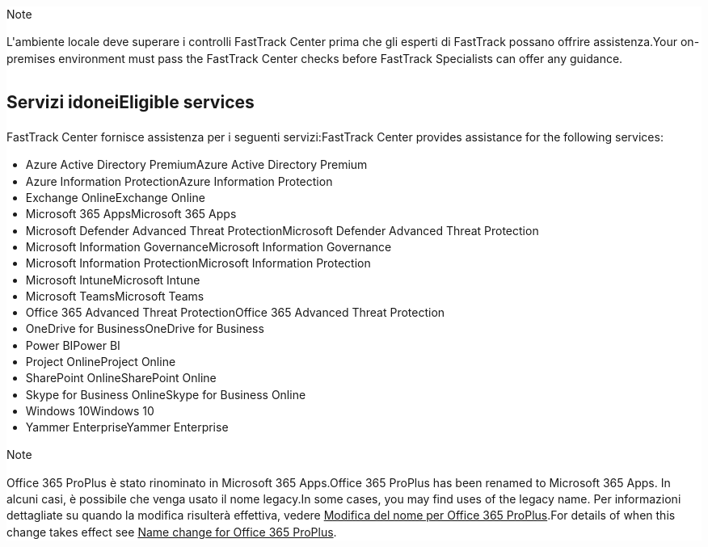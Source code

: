> [!NOTE]
> <span data-ttu-id="b5e36-123">L'ambiente locale deve superare i controlli FastTrack Center prima che gli esperti di FastTrack possano offrire assistenza.</span><span class="sxs-lookup"><span data-stu-id="b5e36-123">Your on-premises environment must pass the FastTrack Center checks before FastTrack Specialists can offer any guidance.</span></span> 
  
## <a name="eligible-services"></a><span data-ttu-id="b5e36-124">Servizi idonei</span><span class="sxs-lookup"><span data-stu-id="b5e36-124">Eligible services</span></span>

<span data-ttu-id="b5e36-125">FastTrack Center fornisce assistenza per i seguenti servizi:</span><span class="sxs-lookup"><span data-stu-id="b5e36-125">FastTrack Center provides assistance for the following  services:</span></span>
  
- <span data-ttu-id="b5e36-126">Azure Active Directory Premium</span><span class="sxs-lookup"><span data-stu-id="b5e36-126">Azure Active Directory Premium</span></span>
- <span data-ttu-id="b5e36-127">Azure Information Protection</span><span class="sxs-lookup"><span data-stu-id="b5e36-127">Azure Information Protection</span></span>
- <span data-ttu-id="b5e36-128">Exchange Online</span><span class="sxs-lookup"><span data-stu-id="b5e36-128">Exchange Online</span></span> 
- <span data-ttu-id="b5e36-129">Microsoft 365 Apps</span><span class="sxs-lookup"><span data-stu-id="b5e36-129">Microsoft 365 Apps</span></span>
- <span data-ttu-id="b5e36-130">Microsoft Defender Advanced Threat Protection</span><span class="sxs-lookup"><span data-stu-id="b5e36-130">Microsoft Defender Advanced Threat Protection</span></span>
- <span data-ttu-id="b5e36-131">Microsoft Information Governance</span><span class="sxs-lookup"><span data-stu-id="b5e36-131">Microsoft Information Governance</span></span>
- <span data-ttu-id="b5e36-132">Microsoft Information Protection</span><span class="sxs-lookup"><span data-stu-id="b5e36-132">Microsoft Information Protection</span></span>
- <span data-ttu-id="b5e36-133">Microsoft Intune</span><span class="sxs-lookup"><span data-stu-id="b5e36-133">Microsoft Intune</span></span>
- <span data-ttu-id="b5e36-134">Microsoft Teams</span><span class="sxs-lookup"><span data-stu-id="b5e36-134">Microsoft Teams</span></span>
- <span data-ttu-id="b5e36-135">Office 365 Advanced Threat Protection</span><span class="sxs-lookup"><span data-stu-id="b5e36-135">Office 365 Advanced Threat Protection</span></span>
- <span data-ttu-id="b5e36-136">OneDrive for Business</span><span class="sxs-lookup"><span data-stu-id="b5e36-136">OneDrive for Business</span></span>
- <span data-ttu-id="b5e36-137">Power BI</span><span class="sxs-lookup"><span data-stu-id="b5e36-137">Power BI</span></span>
- <span data-ttu-id="b5e36-138">Project Online</span><span class="sxs-lookup"><span data-stu-id="b5e36-138">Project Online</span></span>
- <span data-ttu-id="b5e36-139">SharePoint Online</span><span class="sxs-lookup"><span data-stu-id="b5e36-139">SharePoint Online</span></span>
- <span data-ttu-id="b5e36-140">Skype for Business Online</span><span class="sxs-lookup"><span data-stu-id="b5e36-140">Skype for Business Online</span></span>
- <span data-ttu-id="b5e36-141">Windows 10</span><span class="sxs-lookup"><span data-stu-id="b5e36-141">Windows 10</span></span>
- <span data-ttu-id="b5e36-142">Yammer Enterprise</span><span class="sxs-lookup"><span data-stu-id="b5e36-142">Yammer Enterprise</span></span> 

> [!NOTE]
> <span data-ttu-id="b5e36-143">Office 365 ProPlus è stato rinominato in Microsoft 365 Apps.</span><span class="sxs-lookup"><span data-stu-id="b5e36-143">Office 365 ProPlus has been renamed to Microsoft 365 Apps.</span></span> <span data-ttu-id="b5e36-144">In alcuni casi, è possibile che venga usato il nome legacy.</span><span class="sxs-lookup"><span data-stu-id="b5e36-144">In some cases, you may find uses of the legacy name.</span></span> <span data-ttu-id="b5e36-145">Per informazioni dettagliate su quando la modifica risulterà effettiva, vedere [Modifica del nome per Office 365 ProPlus](https://docs.microsoft.com/deployoffice/name-change).</span><span class="sxs-lookup"><span data-stu-id="b5e36-145">For details of when this change takes effect see [Name change for Office 365 ProPlus](https://docs.microsoft.com/deployoffice/name-change).</span></span> 
